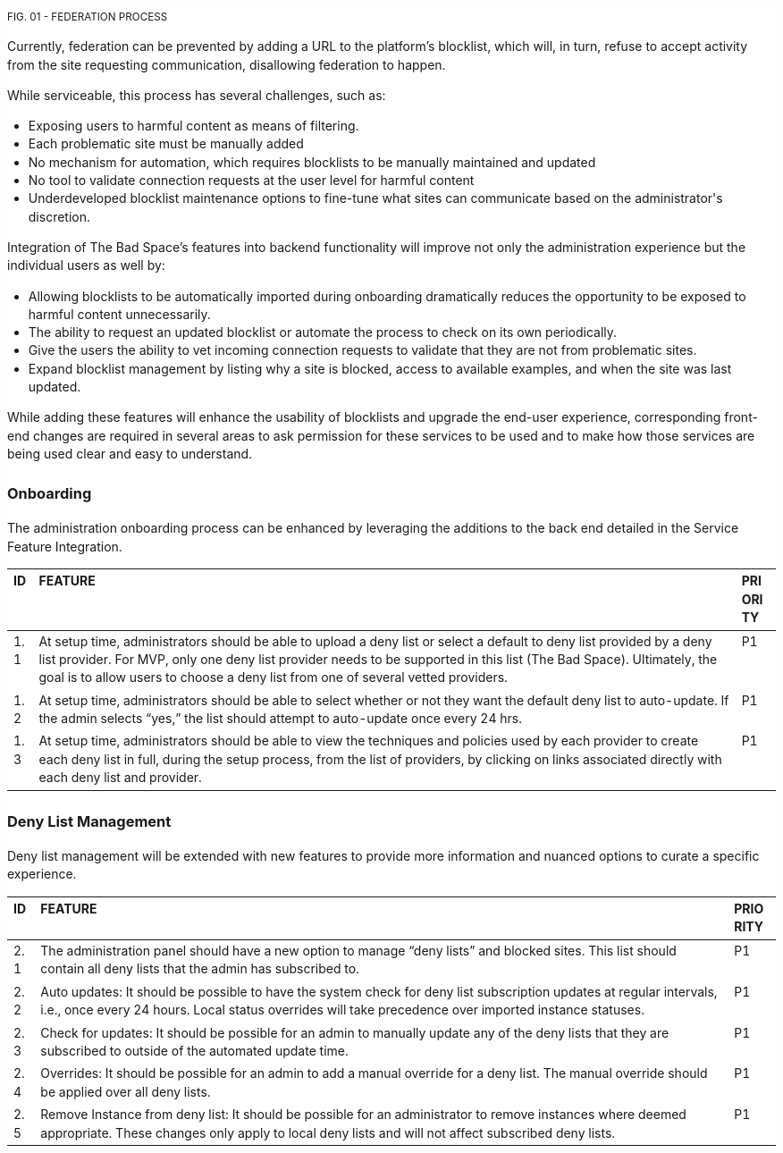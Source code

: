 <small>FIG. 01 - FEDERATION PROCESS</small>

Currently, federation can be prevented by adding a URL to the platform’s blocklist,  which will, in turn, refuse to accept activity from the site requesting communication, disallowing federation to happen.  


While serviceable, this process has several challenges, such as: 

- Exposing users to harmful content as means of filtering. 
- Each problematic site must be manually added 
- No mechanism for automation, which requires blocklists to be manually  maintained and updated 
- No tool to validate connection requests at the user level for harmful content
- Underdeveloped blocklist maintenance options to fine-tune what sites can communicate based on the administrator's discretion.

Integration of The Bad Space’s features into backend functionality will improve  not only the administration experience but the individual users as well by: 

- Allowing blocklists to be automatically imported during onboarding dramatically reduces the opportunity to be exposed to harmful content unnecessarily. 
- The ability to request an updated blocklist or automate the process to check on its own periodically. 
- Give the users the ability to vet incoming connection requests to validate that they are not from problematic sites. 
- Expand blocklist management by listing why a site is blocked, access to available examples, and when the site was last updated.  

While adding these features will enhance the usability of blocklists and upgrade the end-user experience, corresponding front-end changes are required in several areas to ask permission for these services to be used and to make how those services are being used clear and easy to understand.

### Onboarding

The administration onboarding process can be enhanced by leveraging the additions to the back end detailed in the Service Feature Integration. 

| ID | FEATURE | PRIORITY |
|:--|:--|:--|
| 1.1 | At setup time, administrators should be able to upload a deny list or select a default to deny list provided by a deny list provider. For MVP, only one deny list provider needs to be supported in this list (The Bad Space). Ultimately, the goal is to allow users to choose a deny list from one of several vetted providers. | P1 |
| 1.2 | At setup time, administrators should be able to select whether or not they want the default deny list to auto-update. If the admin selects “yes,” the list should attempt to auto-update once every 24 hrs.  | P1 |
| 1.3 | At setup time, administrators should be able to view the techniques and policies used by each provider to create each deny list in full, during the setup process, from the list of providers, by clicking on links associated directly with each deny list and provider.  | P1 |

### Deny List Management

Deny list management will be extended with new features to provide more information and nuanced options to curate a specific experience. 

| ID | FEATURE | PRIORITY |
|:--|:--|:--|
| 2.1 | The administration panel should have a new option to manage “deny lists” and blocked sites. This list should contain all deny lists that the admin has subscribed to. | P1 |
| 2.2 | Auto updates: It should be possible to have the system check for deny list subscription updates at regular intervals, i.e., once every 24 hours. Local status overrides will take precedence over imported instance statuses. | P1 |
| 2.3 | Check for updates: It should be possible for an admin to manually update any of the deny lists that they are subscribed to outside of the automated update time. | P1 |
| 2.4 | Overrides: It should be possible for an admin to add a manual override for a deny list. The manual override should be applied over all deny lists. | P1 |
| 2.5 | Remove Instance from deny list: It should be possible for an administrator to remove instances where deemed appropriate. These changes only apply to local deny lists and will not affect subscribed deny lists.  | P1 |
